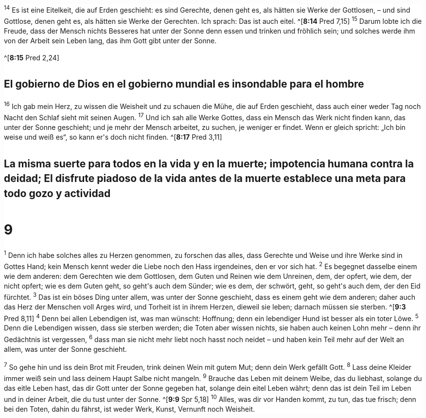  

<sup class='bibleverse'>14</sup> Es ist eine Eitelkeit, die auf Erden geschieht: es sind Gerechte, denen geht es, als hätten sie Werke der Gottlosen, – und sind Gottlose, denen geht es, als hätten sie Werke der Gerechten. Ich sprach: Das ist auch eitel. ^[**8:14** Pred 7,15] <sup class='bibleverse'>15</sup> Darum lobte ich die Freude, dass der Mensch nichts Besseres hat unter der Sonne denn essen und trinken und fröhlich sein; und solches werde ihm von der Arbeit sein Leben lang, das ihm Gott gibt unter der Sonne. 

^[**8:15** Pred 2,24] 
 

## El gobierno de Dios en el gobierno mundial es insondable para el hombre
<sup class='bibleverse'>16</sup> Ich gab mein Herz, zu wissen die Weisheit und zu schauen die Mühe, die auf Erden geschieht, dass auch einer weder Tag noch Nacht den Schlaf sieht mit seinen Augen. <sup class='bibleverse'>17</sup> Und ich sah alle Werke Gottes, dass ein Mensch das Werk nicht finden kann, das unter der Sonne geschieht; und je mehr der Mensch arbeitet, zu suchen, je weniger er findet. Wenn er gleich spricht: „Ich bin weise und weiß es“, so kann er's doch nicht finden. ^[**8:17** Pred 3,11] 


## La misma suerte para todos en la vida y en la muerte; impotencia humana contra la deidad; El disfrute piadoso de la vida antes de la muerte establece una meta para todo gozo y actividad
# 9
<sup class='bibleverse'>1</sup> Denn ich habe solches alles zu Herzen genommen, zu forschen das alles, dass Gerechte und Weise und ihre Werke sind in Gottes Hand; kein Mensch kennt weder die Liebe noch den Hass irgendeines, den er vor sich hat. <sup class='bibleverse'>2</sup> Es begegnet dasselbe einem wie dem anderen: dem Gerechten wie dem Gottlosen, dem Guten und Reinen wie dem Unreinen, dem, der opfert, wie dem, der nicht opfert; wie es dem Guten geht, so geht's auch dem Sünder; wie es dem, der schwört, geht, so geht's auch dem, der den Eid fürchtet. <sup class='bibleverse'>3</sup> Das ist ein böses Ding unter allem, was unter der Sonne geschieht, dass es einem geht wie dem anderen; daher auch das Herz der Menschen voll Arges wird, und Torheit ist in ihrem Herzen, dieweil sie leben; darnach müssen sie sterben. ^[**9:3** Pred 8,11] <sup class='bibleverse'>4</sup> Denn bei allen Lebendigen ist, was man wünscht: Hoffnung; denn ein lebendiger Hund ist besser als ein toter Löwe. <sup class='bibleverse'>5</sup> Denn die Lebendigen wissen, dass sie sterben werden; die Toten aber wissen nichts, sie haben auch keinen Lohn mehr – denn ihr Gedächtnis ist vergessen, <sup class='bibleverse'>6</sup> dass man sie nicht mehr liebt noch hasst noch neidet – und haben kein Teil mehr auf der Welt an allem, was unter der Sonne geschieht. 



<sup class='bibleverse'>7</sup> So gehe hin und iss dein Brot mit Freuden, trink deinen Wein mit gutem Mut; denn dein Werk gefällt Gott. <sup class='bibleverse'>8</sup> Lass deine Kleider immer weiß sein und lass deinem Haupt Salbe nicht mangeln. <sup class='bibleverse'>9</sup> Brauche das Leben mit deinem Weibe, das du liebhast, solange du das eitle Leben hast, das dir Gott unter der Sonne gegeben hat, solange dein eitel Leben währt; denn das ist dein Teil im Leben und in deiner Arbeit, die du tust unter der Sonne. ^[**9:9** Spr 5,18] <sup class='bibleverse'>10</sup> Alles, was dir vor Handen kommt, zu tun, das tue frisch; denn bei den Toten, dahin du fährst, ist weder Werk, Kunst, Vernunft noch Weisheit. 
